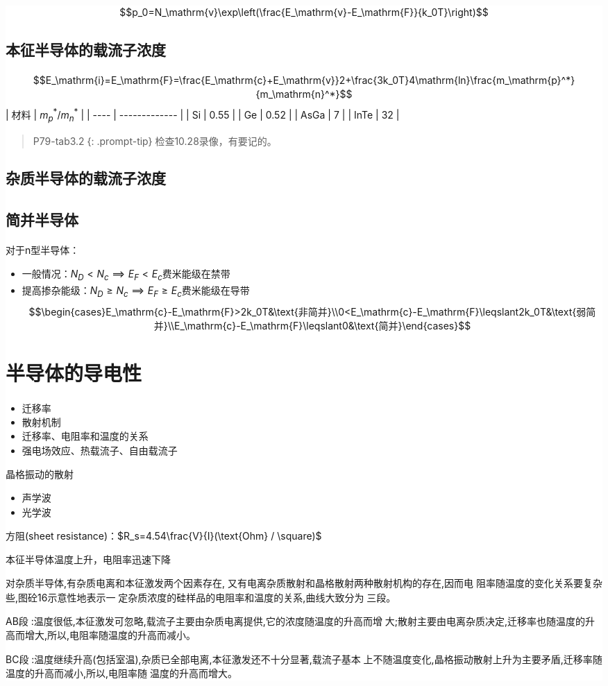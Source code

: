 $$p_0=N_\mathrm{v}\exp\left(\frac{E_\mathrm{v}-E_\mathrm{F}}{k_0T}\right)$$
## 本征半导体的载流⼦浓度
$$E_\mathrm{i}=E_\mathrm{F}=\frac{E_\mathrm{c}+E_\mathrm{v}}2+\frac{3k_0T}4\mathrm{ln}\frac{m_\mathrm{p}^*}{m_\mathrm{n}^*}$$
| 材料 | $m_p^*/m_n^*$ |
| ---- | ------------- |
| Si   | 0.55          |
| Ge   | 0.52          |
| AsGa | 7             |
| InTe | 32            |
> P79-tab3.2
{: .prompt-tip}
检查10.28录像，有要记的。
## 杂质半导体的载流子浓度

## 简并半导体
对于n型半导体：
- 一般情况：$N_D<N_c\implies E_F<E_c$费米能级在禁带
- 提高掺杂能级：$N_D\ge N_c\implies E_F\ge E_c$费米能级在导带
$$\begin{cases}E_\mathrm{c}-E_\mathrm{F}>2k_0T&\text{非简并}\\0<E_\mathrm{c}-E_\mathrm{F}\leqslant2k_0T&\text{弱简并}\\E_\mathrm{c}-E_\mathrm{F}\leqslant0&\text{简并}\end{cases}$$

# 半导体的导电性
- 迁移率
- 散射机制
- 迁移率、电阻率和温度的关系
- 强电场效应、热载流子、自由载流子

晶格振动的散射
- 声学波
- 光学波

方阻(sheet resistance)：$R_s=4.54\frac{V}{I}(\text{Ohm} / \square)$

本征半导体温度上升，电阻率迅速下降

对杂质半导体,有杂质电离和本征激发两个因素存在,
⼜有电离杂质散射和晶格散射两种散射机构的存在,因⽽电
阻率随温度的变化关系要复杂些,图砼16示意性地表示⼀
定杂质浓度的硅样品的电阻率和温度的关系,曲线⼤致分为
三段。

AB段 :温度很低,本征激发可忽略,载流⼦主要由杂质电离提供,它的浓度随温度的升⾼⽽增
⼤;散射主要由电离杂质决定,迁移率也随温度的升⾼⽽增⼤,所以,电阻率随温度的升⾼⽽减⼩。

BC段 :温度继续升⾼(包括室温),杂质已全部电离,本征激发还不⼗分显著,载流⼦基本
上不随温度变化,晶格振动散射上升为主要⽭盾,迁移率随温度的升⾼⽽减⼩,所以,电阻率随
温度的升⾼⽽增⼤。
